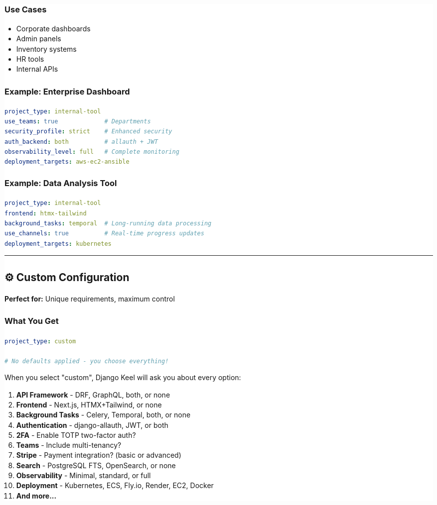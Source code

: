 ### Use Cases

- Corporate dashboards
- Admin panels
- Inventory systems
- HR tools
- Internal APIs

### Example: Enterprise Dashboard

```yaml
project_type: internal-tool
use_teams: true             # Departments
security_profile: strict    # Enhanced security
auth_backend: both          # allauth + JWT
observability_level: full   # Complete monitoring
deployment_targets: aws-ec2-ansible
```

### Example: Data Analysis Tool

```yaml
project_type: internal-tool
frontend: htmx-tailwind
background_tasks: temporal  # Long-running data processing
use_channels: true          # Real-time progress updates
deployment_targets: kubernetes
```

---

## ⚙️ Custom Configuration

**Perfect for:** Unique requirements, maximum control

### What You Get

```yaml
project_type: custom

# No defaults applied - you choose everything!
```

When you select "custom", Django Keel will ask you about every option:

1. **API Framework** - DRF, GraphQL, both, or none
2. **Frontend** - Next.js, HTMX+Tailwind, or none
3. **Background Tasks** - Celery, Temporal, both, or none
4. **Authentication** - django-allauth, JWT, or both
5. **2FA** - Enable TOTP two-factor auth?
6. **Teams** - Include multi-tenancy?
7. **Stripe** - Payment integration? (basic or advanced)
8. **Search** - PostgreSQL FTS, OpenSearch, or none
9. **Observability** - Minimal, standard, or full
10. **Deployment** - Kubernetes, ECS, Fly.io, Render, EC2, Docker
11. **And more...**
